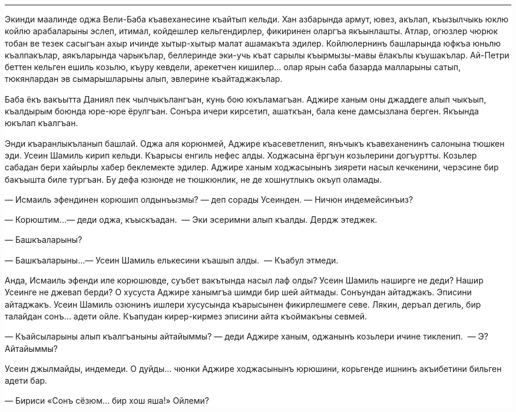 ***

Экинди маалинде оджа Вели-Баба къавеханесине къайтып кельди.
Хан азбарында армут, ювез, акълап, къызылчыкь юклю койлю арабаларыны эслеп, итимал, койдешлер кельгендирлер, фикиринен оларгъа якъынлашты.
Атлар, огюзлер чюрюк тобан ве тезек сасыгъан ахыр ичинде хытыр-хытыр малат ашамакъта эдилер.
Койлюлернинъ башларында юфкъа юньлю къалпакълар, аякъларында чарыкълар, беллеринде эки-учь къат сарылы къырмызы-мавы ёлакълы къушакълар.
Ай-Петри беттен кельген ешиль козьлю, къуру кевдели, арекетчен кишилер... олар ярын саба базарда малларыны сатып, тюкянлардан эв сымарышларыны алып, эвлерине къайтаджакълар.

Баба ёкъ вакъытта Даниял пек чылчыкълангъан, кунь бою юкъламагъан.
Аджире ханым оны джаддеге алып чыкъып, къалдырым боюнда юре-юре ёрулгъан.
Сонъра ичери кирсетип, ашаткъан, бала кене дамсызлана берген.
Якъында юкълап къалгъан.

Энди къаранлыкъланып башлай.
Оджа аля корюнмей, Аджире къасеветленип, янъчыкъ къавеханенинъ салонына тюшкен эди.
Усеин Шамиль кирип кельди.
Къарысы енгиль нефес алды.
Ходжасына ёргъун козьлерини догъуртты.
Козьлер сабадан бери хайырлы хабер беклемекте эдилер.
Аджире ханым ходжасынынъ зиярети насыл кечкенини, черэсине бир бакъышта биле тургъан.
Бу дефа юзюнде не тюшкюнлик, не де хошнутлыкъ окъуп оламады.

— Исмаиль эфендинен корюшип олдынъызмы? — деп сорады Усеинден.
— Ничюн индемейсинъиз?

— Корюштим...— деди оджа, къыскъадан.
 — Эки эсеримни алып къалды.
Дердж этеджек.

— Башкъаларыны?

— Башкъаларыны...— Усеин Шамиль елькесини къашып алды.
 — Къабул этмеди.

Анда, Исмаиль эфенди иле корюшювде, суъбет вакътында насыл лаф олды?
Усеин Шамиль наширге не деди?
Нашир Усеинге не джевап берди?
О хусуста Аджире ханымгъа шимди бир шей айтмады.
Сонъундан айтаджакъ.
Эписини айтаджакъ.
Усеин Шамиль озюнинъ ишлери хусусында къарысынен фикирлешмеге севе.
Лякин, деръал дегиль, бир талайдан сонъ... адети ойле.
Къапудан кирер-кирмез эписини айта къоймакъны севмей.

— Къайсыларыны алып къалгъаныны айтайыммы? — деди Аджире ханым, оджанынъ козьлери ичине тикленип.
 — Э?
Айтайыммы?

Усеин джылмайды, индемеди.
О дуйды... чюнки Аджире ходжасынынъ юрюшини, корьгенде ишнинъ акъибетини бильген адети бар.

— Бириси «Сонъ сёзюм... бир хош яша!» Ойлеми?
